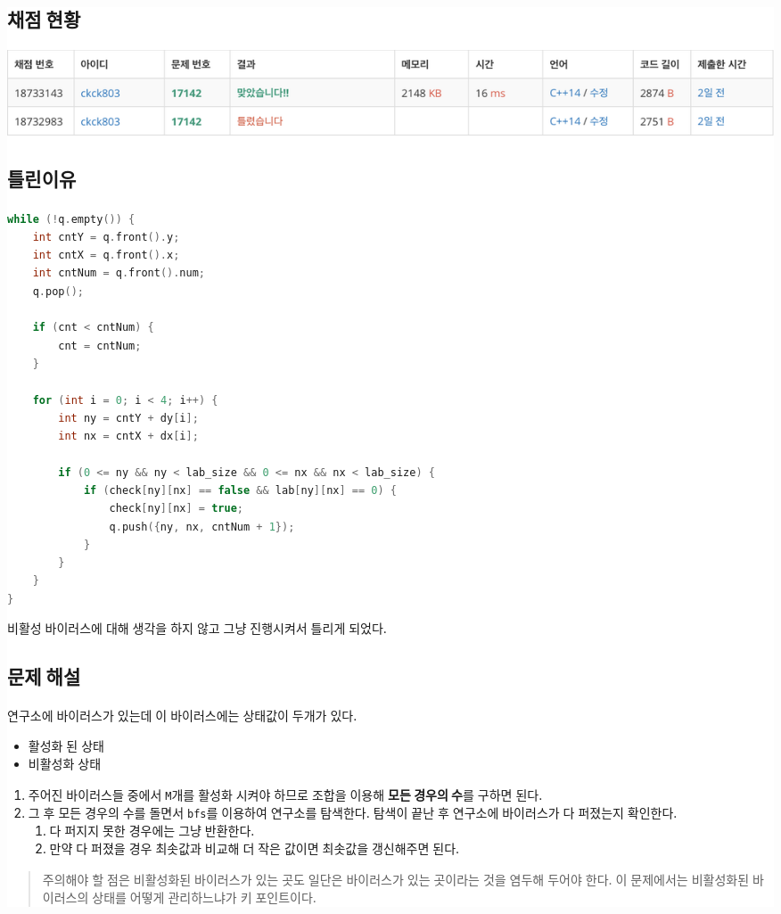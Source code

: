## 채점 현황

![](17142_score.png)

## 틀린이유

```cpp
while (!q.empty()) {
    int cntY = q.front().y;
    int cntX = q.front().x;
    int cntNum = q.front().num;
    q.pop();

    if (cnt < cntNum) {
        cnt = cntNum;
    }

    for (int i = 0; i < 4; i++) {
        int ny = cntY + dy[i];
        int nx = cntX + dx[i];

        if (0 <= ny && ny < lab_size && 0 <= nx && nx < lab_size) {
            if (check[ny][nx] == false && lab[ny][nx] == 0) {
                check[ny][nx] = true;
                q.push({ny, nx, cntNum + 1});
            }
        }
    }
}
```

비활성 바이러스에 대해 생각을 하지 않고 그냥 진행시켜서 틀리게 되었다.

## 문제 해설

연구소에 바이러스가 있는데 이 바이러스에는 상태값이 두개가 있다.

- 활성화 된 상태
- 비활성화 상태

1. 주어진 바이러스들 중에서 `M`개를 활성화 시켜야 하므로 조합을 이용해 **모든 경우의 수**를 구하면 된다.
2. 그 후 모든 경우의 수를 돌면서 `bfs`를 이용하여 연구소를 탐색한다. 탐색이 끝난 후 연구소에 바이러스가 다 퍼졌는지 확인한다.
   1. 다 퍼지지 못한 경우에는 그냥 반환한다.
   2. 만약 다 퍼졌을 경우 최솟값과 비교해 더 작은 값이면 최솟값을 갱신해주면 된다.

> 주의해야 할 점은 비활성화된 바이러스가 있는 곳도 일단은 바이러스가 있는 곳이라는 것을 염두해 두어야 한다. 이 문제에서는 비활성화된 바이러스의 상태를 어떻게 관리하느냐가 키 포인트이다.
